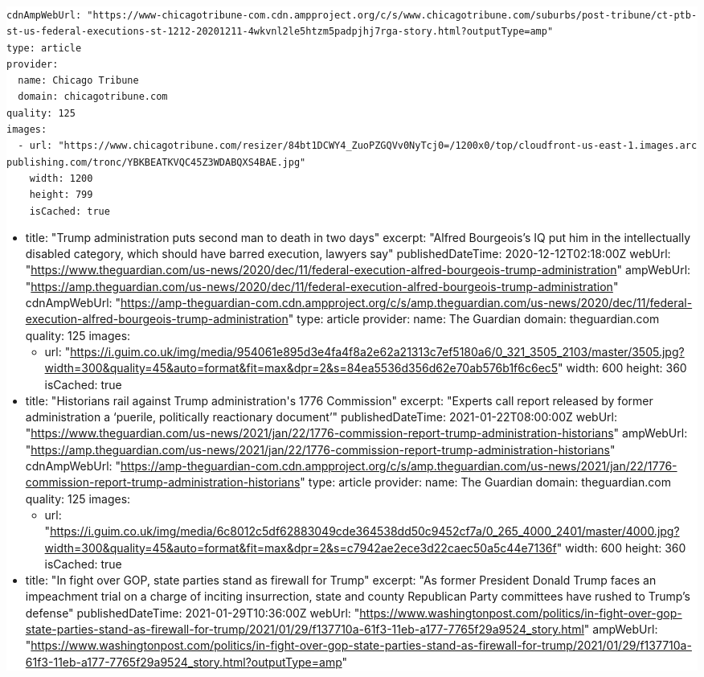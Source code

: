     cdnAmpWebUrl: "https://www-chicagotribune-com.cdn.ampproject.org/c/s/www.chicagotribune.com/suburbs/post-tribune/ct-ptb-st-us-federal-executions-st-1212-20201211-4wkvnl2le5htzm5padpjhj7rga-story.html?outputType=amp"
    type: article
    provider:
      name: Chicago Tribune
      domain: chicagotribune.com
    quality: 125
    images:
      - url: "https://www.chicagotribune.com/resizer/84bt1DCWY4_ZuoPZGQVv0NyTcj0=/1200x0/top/cloudfront-us-east-1.images.arcpublishing.com/tronc/YBKBEATKVQC45Z3WDABQXS4BAE.jpg"
        width: 1200
        height: 799
        isCached: true
  - title: "Trump administration puts second man to death in two days"
    excerpt: "Alfred Bourgeois’s IQ put him in the intellectually disabled category, which should have barred execution, lawyers say"
    publishedDateTime: 2020-12-12T02:18:00Z
    webUrl: "https://www.theguardian.com/us-news/2020/dec/11/federal-execution-alfred-bourgeois-trump-administration"
    ampWebUrl: "https://amp.theguardian.com/us-news/2020/dec/11/federal-execution-alfred-bourgeois-trump-administration"
    cdnAmpWebUrl: "https://amp-theguardian-com.cdn.ampproject.org/c/s/amp.theguardian.com/us-news/2020/dec/11/federal-execution-alfred-bourgeois-trump-administration"
    type: article
    provider:
      name: The Guardian
      domain: theguardian.com
    quality: 125
    images:
      - url: "https://i.guim.co.uk/img/media/954061e895d3e4fa4f8a2e62a21313c7ef5180a6/0_321_3505_2103/master/3505.jpg?width=300&quality=45&auto=format&fit=max&dpr=2&s=84ea5536d356d62e70ab576b1f6c6ec5"
        width: 600
        height: 360
        isCached: true
  - title: "Historians rail against Trump administration's 1776 Commission"
    excerpt: "Experts call report released by former administration a ‘puerile, politically reactionary document’"
    publishedDateTime: 2021-01-22T08:00:00Z
    webUrl: "https://www.theguardian.com/us-news/2021/jan/22/1776-commission-report-trump-administration-historians"
    ampWebUrl: "https://amp.theguardian.com/us-news/2021/jan/22/1776-commission-report-trump-administration-historians"
    cdnAmpWebUrl: "https://amp-theguardian-com.cdn.ampproject.org/c/s/amp.theguardian.com/us-news/2021/jan/22/1776-commission-report-trump-administration-historians"
    type: article
    provider:
      name: The Guardian
      domain: theguardian.com
    quality: 125
    images:
      - url: "https://i.guim.co.uk/img/media/6c8012c5df62883049cde364538dd50c9452cf7a/0_265_4000_2401/master/4000.jpg?width=300&quality=45&auto=format&fit=max&dpr=2&s=c7942ae2ece3d22caec50a5c44e7136f"
        width: 600
        height: 360
        isCached: true
  - title: "In fight over GOP, state parties stand as firewall for Trump"
    excerpt: "As former President Donald Trump faces an impeachment trial on a charge of inciting insurrection, state and county Republican Party committees have rushed to Trump’s defense"
    publishedDateTime: 2021-01-29T10:36:00Z
    webUrl: "https://www.washingtonpost.com/politics/in-fight-over-gop-state-parties-stand-as-firewall-for-trump/2021/01/29/f137710a-61f3-11eb-a177-7765f29a9524_story.html"
    ampWebUrl: "https://www.washingtonpost.com/politics/in-fight-over-gop-state-parties-stand-as-firewall-for-trump/2021/01/29/f137710a-61f3-11eb-a177-7765f29a9524_story.html?outputType=amp"